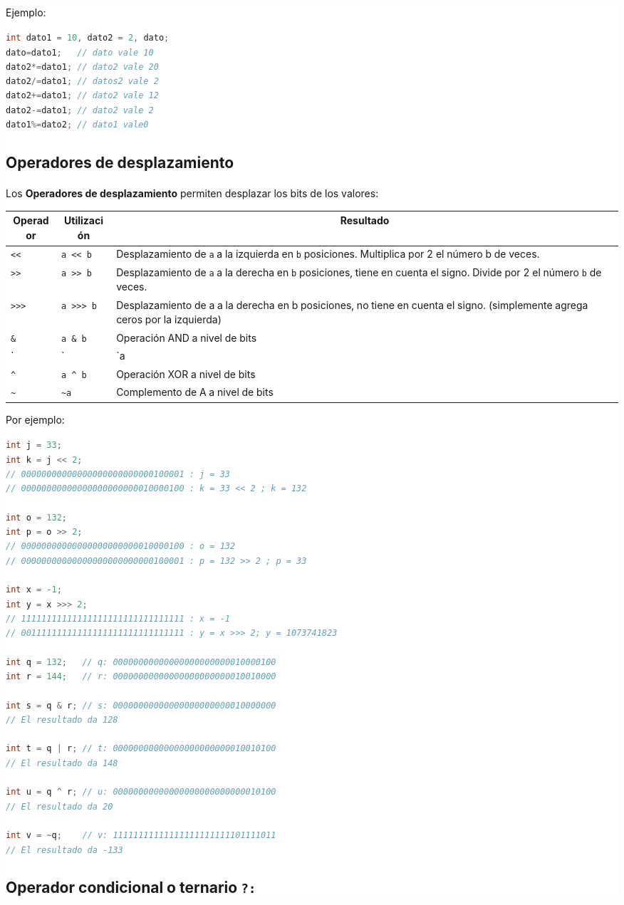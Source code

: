 Ejemplo:

```java
int dato1 = 10, dato2 = 2, dato;
dato=dato1;   // dato vale 10
dato2*=dato1; // dato2 vale 20
dato2/=dato1; // datos2 vale 2
dato2+=dato1; // dato2 vale 12
dato2-=dato1; // dato2 vale 2
dato1%=dato2; // dato1 vale0
```

## Operadores de desplazamiento

Los **Operadores de desplazamiento** permiten desplazar los bits de los valores:

| Operador | Utilización | Resultado                                                    |
| -------- | ----------- | ------------------------------------------------------------ |
| `<<`     | `a << b`    | Desplazamiento de `a` a la izquierda en `b` posiciones. Multiplica por 2 el número b de veces. |
| `>>`     | `a >> b`    | Desplazamiento de `a` a la derecha en `b` posiciones, tiene en cuenta el signo. Divide por 2 el número `b` de veces. |
| `>>>`    | `a >>> b`   | Desplazamiento de a a la derecha en b posiciones, no tiene en cuenta el signo. (simplemente agrega ceros por la izquierda) |
| `&`      | `a & b`     | Operación AND a nivel de bits                                |
| `|`      | `a | b`     | Operación OR a nivel de bits                                 |
| `^`      | `a ^ b`     | Operación XOR a nivel de bits                                |
| `~`      | `~a`        | Complemento de A a nivel de bits                             |

Por ejemplo:

```java
int j = 33;
int k = j << 2;
// 00000000000000000000000000100001 : j = 33
// 00000000000000000000000010000100 : k = 33 << 2 ; k = 132

int o = 132;
int p = o >> 2;
// 00000000000000000000000010000100 : o = 132    
// 00000000000000000000000000100001 : p = 132 >> 2 ; p = 33

int x = -1;
int y = x >>> 2;
// 11111111111111111111111111111111 : x = -1
// 00111111111111111111111111111111 : y = x >>> 2; y = 1073741823

int q = 132;   // q: 00000000000000000000000010000100
int r = 144;   // r: 00000000000000000000000010010000

int s = q & r; // s: 00000000000000000000000010000000 
// El resultado da 128 

int t = q | r; // t: 00000000000000000000000010010100 
// El resultado da 148

int u = q ^ r; // u: 00000000000000000000000000010100 
// El resultado da 20 

int v = ~q;    // v: 11111111111111111111111101111011 
// El resultado da -133 
```
## Operador condicional o ternario `?:`